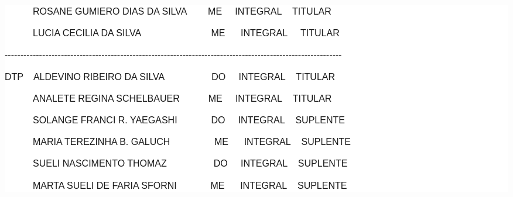 <p class=MsoNormal style='text-align:justify;text-indent:36.0pt'><span
style='font-size:12.0pt;mso-bidi-font-size:10.0pt;font-family:Arial'>ROSANE
GUMIERO DIAS DA SILVA<span style='mso-tab-count:1'>       </span> <span
style='mso-spacerun:yes'> </span>ME<span style='mso-tab-count:1'>    </span> <span
style='mso-spacerun:yes'> </span>INTEGRAL<span style='mso-tab-count:1'>   </span>
<span style='mso-spacerun:yes'> </span>TITULAR<o:p></o:p></span></p>

<p class=MsoNormal style='text-align:justify;text-indent:36.0pt'><span
style='font-size:12.0pt;mso-bidi-font-size:10.0pt;font-family:Arial'>LUCIA
CECILIA DA SILVA<span style='mso-tab-count:1'> </span><span style='mso-tab-count:
2'>                        </span><span style='mso-spacerun:yes'>  </span>ME<span
style='mso-tab-count:1'>    </span><span style='mso-spacerun:yes'>  </span>INTEGRAL<span
style='mso-tab-count:1'>   </span><span style='mso-spacerun:yes'>  </span>TITULAR<o:p></o:p></span></p>

<p class=MsoNormal style='text-align:justify'><span style='font-size:12.0pt;
mso-bidi-font-size:10.0pt;font-family:Arial'>------------------------------------------------------------------------------------------------------------<o:p></o:p></span></p>

<p class=MsoNormal style='text-align:justify'><span style='font-size:12.0pt;
mso-bidi-font-size:10.0pt;font-family:Arial'>DTP<span style='mso-tab-count:
1'>    </span>ALDEVINO RIBEIRO DA SILVA<span style='mso-tab-count:2'>                 </span>
<span style='mso-spacerun:yes'> </span>DO<span style='mso-tab-count:1'>    </span>
<span style='mso-spacerun:yes'> </span>INTEGRAL<span style='mso-tab-count:1'>   </span>
<span style='mso-spacerun:yes'> </span>TITULAR<o:p></o:p></span></p>

<p class=MsoNormal style='text-align:justify;text-indent:36.0pt'><span
style='font-size:12.0pt;mso-bidi-font-size:10.0pt;font-family:Arial'>ANALETE
REGINA SCHELBAUER<span style='mso-tab-count:1'>          </span> <span
style='mso-spacerun:yes'> </span>ME<span style='mso-tab-count:1'>    </span> <span
style='mso-spacerun:yes'> </span>INTEGRAL<span style='mso-tab-count:1'>   </span>
<span style='mso-spacerun:yes'> </span>TITULAR<o:p></o:p></span></p>

<p class=MsoNormal style='text-align:justify;text-indent:36.0pt'><span
style='font-size:12.0pt;mso-bidi-font-size:10.0pt;font-family:Arial'>SOLANGE
FRANCI R. YAEGASHI<span style='mso-tab-count:1'>            </span> <span
style='mso-spacerun:yes'> </span>DO<span style='mso-tab-count:1'>    </span> <span
style='mso-spacerun:yes'> </span>INTEGRAL<span style='mso-tab-count:1'>   </span>
<span style='mso-spacerun:yes'> </span>SUPLENTE<o:p></o:p></span></p>

<p class=MsoNormal style='text-align:justify;text-indent:36.0pt'><span
style='font-size:12.0pt;mso-bidi-font-size:10.0pt;font-family:Arial'>MARIA
TEREZINHA B. GALUCH<span style='mso-tab-count:2'>               </span><span
style='mso-spacerun:yes'>  </span>ME<span style='mso-tab-count:1'>    </span><span
style='mso-spacerun:yes'>  </span>INTEGRAL<span style='mso-tab-count:1'>   </span>
<span style='mso-spacerun:yes'> </span>SUPLENTE<o:p></o:p></span></p>

<p class=MsoNormal style='text-align:justify;text-indent:36.0pt'><span
style='font-size:12.0pt;mso-bidi-font-size:10.0pt;font-family:Arial'>SUELI
NASCIMENTO THOMAZ<span style='mso-tab-count:2'>                 </span> <span
style='mso-spacerun:yes'> </span>DO<span style='mso-tab-count:1'>    </span> <span
style='mso-spacerun:yes'> </span>INTEGRAL<span style='mso-tab-count:1'>   </span>
<span style='mso-spacerun:yes'> </span>SUPLENTE<o:p></o:p></span></p>

<p class=MsoNormal style='text-align:justify;text-indent:36.0pt'><span
style='font-size:12.0pt;mso-bidi-font-size:10.0pt;font-family:Arial'>MARTA
SUELI DE FARIA SFORNI<span style='mso-tab-count:1'>           </span><span
style='mso-spacerun:yes'>  </span>ME<span style='mso-tab-count:1'>    </span><span
style='mso-spacerun:yes'>  </span>INTEGRAL<span style='mso-tab-count:1'>   </span>
<span style='mso-spacerun:yes'> </span>SUPLENTE<o:p></o:p></span></p>
